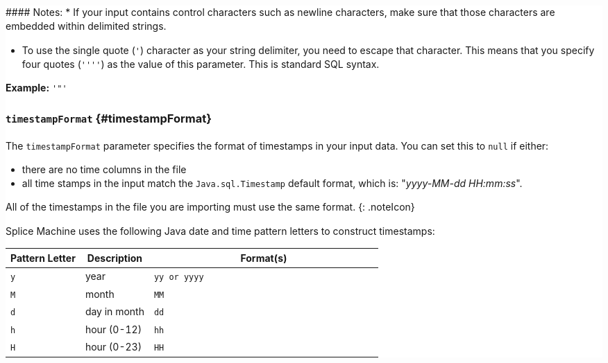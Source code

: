 <div class="indented" markdown="1">
#### Notes:
* If your input contains control characters such as newline characters,
make sure that those characters are embedded within delimited strings.

* To use the single quote (`'`) character as your string delimiter, you
need to escape that character. This means that you specify four quotes
(`''''`) as the value of this parameter. This is standard SQL syntax.
</div>

**Example:** <span class="Example">`'"'`</span>

### `timestampFormat` {#timestampFormat}

The `timestampFormat` parameter specifies the format of timestamps in your input data. You can set this to `null` if either:

* there are no time columns in the file
* all time stamps in the input match the `Java.sql.Timestamp` default format,
which is: \"*yyyy-MM-dd HH:mm:ss*\".

All of the timestamps in the file you are importing must use the same
format.
{: .noteIcon}

Splice Machine uses the following Java date and time pattern letters to
construct timestamps:

<table summary="Timestamp format pattern letter descriptions">
    <col />
    <col />
    <col style="width: 330px;" />
    <thead>
        <tr>
            <th>Pattern Letter</th>
            <th>Description</th>
            <th>Format(s)</th>
        </tr>
    </thead>
    <tbody>
        <tr>
            <td><code>y</code></td>
            <td>year</td>
            <td><code>yy or yyyy</code></td>
        </tr>
        <tr>
            <td><code>M</code></td>
            <td>month</td>
            <td><code>MM</code></td>
        </tr>
        <tr>
            <td><code>d</code></td>
            <td>day in month</td>
            <td><code>dd</code></td>
        </tr>
        <tr>
            <td><code>h</code></td>
            <td>hour (0-12)</td>
            <td><code>hh</code></td>
        </tr>
        <tr>
            <td><code>H</code></td>
            <td>hour (0-23)</td>
            <td><code>HH</code></td>
        </tr>
        <tr>